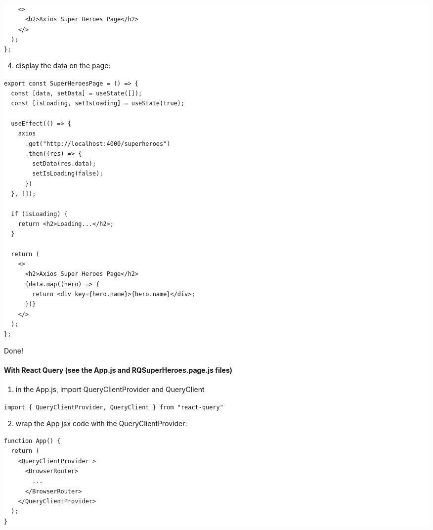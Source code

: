 ```
    <>
      <h2>Axios Super Heroes Page</h2>
    </>
  );
};

```

4. display the data on the page:

```
export const SuperHeroesPage = () => {
  const [data, setData] = useState([]);
  const [isLoading, setIsLoading] = useState(true);

  useEffect(() => {
    axios
      .get("http://localhost:4000/superheroes")
      .then((res) => {
        setData(res.data);
        setIsLoading(false);
      })
  }, []);

  if (isLoading) {
    return <h2>Loading...</h2>;
  }

  return (
    <>
      <h2>Axios Super Heroes Page</h2>
      {data.map((hero) => {
        return <div key={hero.name}>{hero.name}</div>;
      })}
    </>
  );
};

```

Done!

#### With React Query (see the App.js and RQSuperHeroes.page.js files)

1. in the App.js, import QueryClientProvider and QueryClient

`import { QueryClientProvider, QueryClient } from "react-query"`

2. wrap the App jsx code with the QueryClientProvider:

```
function App() {
  return (
    <QueryClientProvider >
      <BrowserRouter>
        ...
      </BrowserRouter>
    </QueryClientProvider>
  );
}
```
